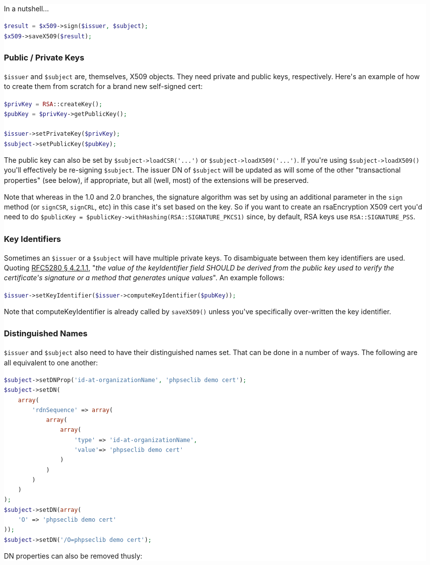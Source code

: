 In a nutshell...

```php
$result = $x509->sign($issuer, $subject); 
$x509->saveX509($result);
```

### Public / Private Keys

`$issuer` and `$subject` are, themselves, X509 objects. They need private and public keys, respectively. Here's an example of how to create them from scratch for a brand new self-signed cert:

```php
$privKey = RSA::createKey();
$pubKey = $privKey->getPublicKey();

$issuer->setPrivateKey($privKey); 
$subject->setPublicKey($pubKey);
```

The public key can also be set by `$subject->loadCSR('...')` or `$subject->loadX509('...')`. If you're using `$subject->loadX509()` you'll effectively be re-signing `$subject`. The issuer DN of `$subject` will be updated as will some of the other "transactional properties" (see below), if appropriate, but all (well, most) of the extensions will be preserved.

Note that whereas in the 1.0 and 2.0 branches, the signature algorithm was set by using an additional parameter in the `sign` method (or `signCSR`, `signCRL`, etc) in this case it's set based on the key. So if you want to create an rsaEncryption X509 cert you'd need to do `$publicKey = $publicKey->withHashing(RSA::SIGNATURE_PKCS1)` since, by default, RSA keys use `RSA::SIGNATURE_PSS`.

### Key Identifiers

Sometimes an `$issuer` or a `$subject` will have multiple private keys. To disambiguate between them key identifiers are used. Quoting [RFC5280 § 4.2.1.1](https://tools.ietf.org/html/rfc5280#section-4.2.1.1), "_the value of the keyIdentifier field SHOULD be derived from the public key used to verify the certificate's signature or a method that generates unique values_". An example follows:

```php
$issuer->setKeyIdentifier($issuer->computeKeyIdentifier($pubKey));
```

Note that computeKeyIdentifier is already called by `saveX509()` unless you've specifically over-written the key identifier.

### Distinguished Names

`$issuer` and `$subject` also need to have their distinguished names set. That can be done in a number of ways. The following are all equivalent to one another:

```php
$subject->setDNProp('id-at-organizationName', 'phpseclib demo cert'); 
$subject->setDN( 
    array( 
        'rdnSequence' => array( 
            array( 
                array( 
                    'type' => 'id-at-organizationName', 
                    'value'=> 'phpseclib demo cert' 
                ) 
            ) 
        ) 
    ) 
); 
$subject->setDN(array( 
    'O' => 'phpseclib demo cert' 
)); 
$subject->setDN('/O=phpseclib demo cert');
```
DN properties can also be removed thusly: